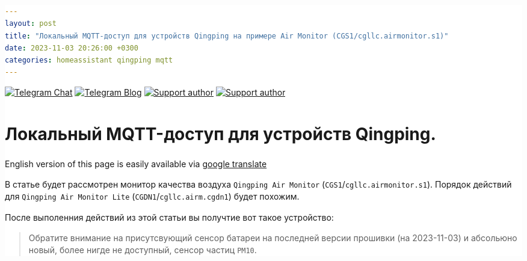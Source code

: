```yaml
---
layout: post
title: "Локальный MQTT-доступ для устройств Qingping на примере Air Monitor (CGS1/cgllc.airmonitor.s1)"
date: 2023-11-03 20:26:00 +0300
categories: homeassistant qingping mqtt
---
```


[![Telegram Chat][telegram-chat-shield]][telegram-chat]
[![Telegram Blog][telegram-blog-shield]][telegram-blog]
[![Support author][donate-tinkoff-shield]][donate-tinkoff]
[![Support author][donate-boosty-shield]][donate-boosty]

[telegram-chat-shield]: https://img.shields.io/static/v1?label=Обсуждение&message=Телеграм&logo=telegram&color=blue
[telegram-chat]: https://t.me/dentra_chat/3

[telegram-blog-shield]: https://img.shields.io/static/v1?label=Обновления+и+новости&message=Телеграм&logo=telegram&color=blue
[telegram-blog]: https://t.me/dentra_blog

[donate-tinkoff-shield]: https://img.shields.io/static/v1?label=Поддержать+автора&message=Тинькофф&color=yellow
[donate-tinkoff]: https://www.tinkoff.ru/cf/3dZPaLYDBAI

[donate-boosty-shield]: https://img.shields.io/static/v1?label=Поддержать+автора&message=Boosty&color=red
[donate-boosty]: https://boosty.to/dentra

# Локальный MQTT-доступ для устройств Qingping.

English version of this page is easily available via [google translate](https://dentra-github-io.translate.goog/qingping-mqtt/?_x_tr_sl=ru&_x_tr_tl=en&_x_tr_hl=ru&_x_tr_pto=wapp)

В статье будет рассмотрен монитор качества воздуха `Qingping Air Monitor` (`CGS1`/`cgllc.airmonitor.s1`). 
Порядок действий для `Qingping Air Monitor Lite` (`CGDN1`/`cgllc.airm.cgdn1`) будет похожим. 

После выполенния действий из этой статьи вы получтие вот такое устройство:

> Обратите внимание на присутсвующий сенсор батареи на последней версии прошивки (на 2023-11-03) 
> и абсольюно новый, более нигде не доступный, сенсор частиц `PM10`.
